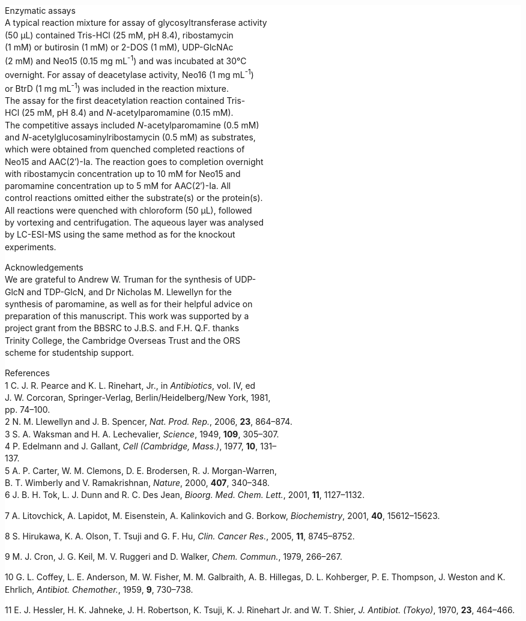 Enzymatic assays  
A typical reaction mixture for assay of glycosyltransferase activity  
(50 μL) contained Tris-HCl (25 mM, pH 8.4), ribostamycin  
(1 mM) or butirosin (1 mM) or 2-DOS (1 mM), UDP-GlcNAc  
(2 mM) and Neo15 (0.15 mg mL<sup>-1</sup>) and was incubated at 30°C  
overnight. For assay of deacetylase activity, Neo16 (1 mg mL<sup>-1</sup>)  
or BtrD (1 mg mL<sup>-1</sup>) was included in the reaction mixture.  
The assay for the first deacetylation reaction contained Tris-  
HCl (25 mM, pH 8.4) and *N*-acetylparomamine (0.15 mM).  
The competitive assays included *N*-acetylparomamine (0.5 mM)  
and *N*-acetylglucosaminylribostamycin (0.5 mM) as substrates,  
which were obtained from quenched completed reactions of  
Neo15 and AAC(2′)-Ia. The reaction goes to completion overnight  
with ribostamycin concentration up to 10 mM for Neo15 and  
paromamine concentration up to 5 mM for AAC(2′)-Ia. All  
control reactions omitted either the substrate(s) or the protein(s).  
All reactions were quenched with chloroform (50 μL), followed  
by vortexing and centrifugation. The aqueous layer was analysed  
by LC-ESI-MS using the same method as for the knockout  
experiments.  

Acknowledgements  
We are grateful to Andrew W. Truman for the synthesis of UDP-  
GlcN and TDP-GlcN, and Dr Nicholas M. Llewellyn for the  
synthesis of paromamine, as well as for their helpful advice on  
preparation of this manuscript. This work was supported by a  
project grant from the BBSRC to J.B.S. and F.H. Q.F. thanks  
Trinity College, the Cambridge Overseas Trust and the ORS  
scheme for studentship support.  

References  
1 C. J. R. Pearce and K. L. Rinehart, Jr., in *Antibiotics*, vol. IV, ed  
J. W. Corcoran, Springer-Verlag, Berlin/Heidelberg/New York, 1981,  
pp. 74–100.  
2 N. M. Llewellyn and J. B. Spencer, *Nat. Prod. Rep.*, 2006, **23**, 864–874.  
3 S. A. Waksman and H. A. Lechevalier, *Science*, 1949, **109**, 305–307.  
4 P. Edelmann and J. Gallant, *Cell (Cambridge, Mass.)*, 1977, **10**, 131–  
137.  
5 A. P. Carter, W. M. Clemons, D. E. Brodersen, R. J. Morgan-Warren,  
B. T. Wimberly and V. Ramakrishnan, *Nature*, 2000, **407**, 340–348.  
6 J. B. H. Tok, L. J. Dunn and R. C. Des Jean, *Bioorg. Med. Chem. Lett.*, 2001, **11**, 1127–1132.

7 A. Litovchick, A. Lapidot, M. Eisenstein, A. Kalinkovich and G. Borkow, *Biochemistry*, 2001, **40**, 15612–15623.

8 S. Hirukawa, K. A. Olson, T. Tsuji and G. F. Hu, *Clin. Cancer Res.*, 2005, **11**, 8745–8752.

9 M. J. Cron, J. G. Keil, M. V. Ruggeri and D. Walker, *Chem. Commun.*, 1979, 266–267.

10 G. L. Coffey, L. E. Anderson, M. W. Fisher, M. M. Galbraith, A. B. Hillegas, D. L. Kohberger, P. E. Thompson, J. Weston and K. Ehrlich, *Antibiot. Chemother.*, 1959, **9**, 730–738.

11 E. J. Hessler, H. K. Jahneke, J. H. Robertson, K. Tsuji, K. J. Rinehart Jr. and W. T. Shier, *J. Antibiot. (Tokyo)*, 1970, **23**, 464–466.
